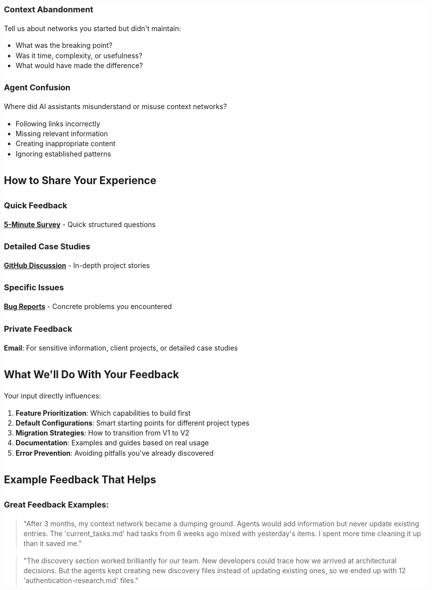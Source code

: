 ### Context Abandonment
Tell us about networks you started but didn't maintain:
- What was the breaking point?
- Was it time, complexity, or usefulness?
- What would have made the difference?

### Agent Confusion
Where did AI assistants misunderstand or misuse context networks?
- Following links incorrectly
- Missing relevant information
- Creating inappropriate content
- Ignoring established patterns

## How to Share Your Experience

### Quick Feedback
**[5-Minute Survey](https://github.com/jwynia/context-networks/issues/new?template=v2-feedback.md)** - Quick structured questions

### Detailed Case Studies
**[GitHub Discussion](https://github.com/jwynia/context-networks/discussions)** - In-depth project stories

### Specific Issues
**[Bug Reports](https://github.com/jwynia/context-networks/issues)** - Concrete problems you encountered

### Private Feedback
**Email**: For sensitive information, client projects, or detailed case studies

## What We'll Do With Your Feedback

Your input directly influences:

1. **Feature Prioritization**: Which capabilities to build first
2. **Default Configurations**: Smart starting points for different project types  
3. **Migration Strategies**: How to transition from V1 to V2
4. **Documentation**: Examples and guides based on real usage
5. **Error Prevention**: Avoiding pitfalls you've already discovered

## Example Feedback That Helps

### Great Feedback Examples:

> "After 3 months, my context network became a dumping ground. Agents would add information but never update existing entries. The 'current_tasks.md' had tasks from 6 weeks ago mixed with yesterday's items. I spent more time cleaning it up than it saved me."

> "The discovery section worked brilliantly for our team. New developers could trace how we arrived at architectural decisions. But the agents kept creating new discovery files instead of updating existing ones, so we ended up with 12 'authentication-research.md' files."
